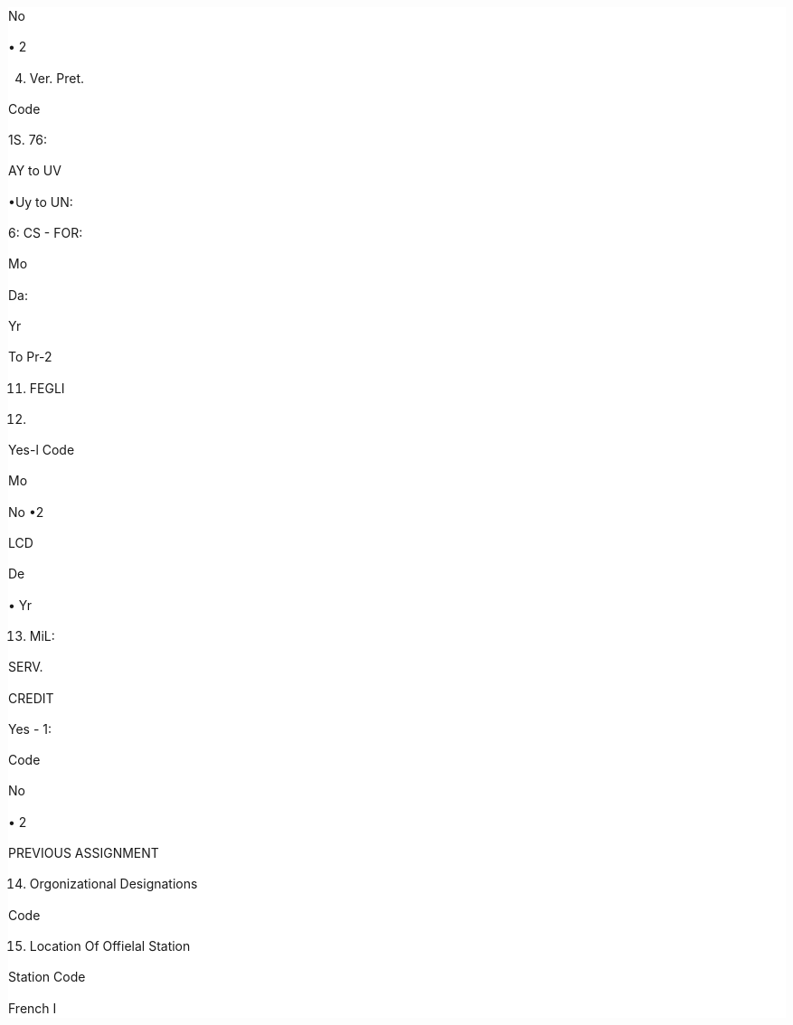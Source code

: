 No

• 2

4. Ver. Pret.

Code

1S. 76:

AY to UV

•Uy to UN:

6: CS - FOR:

Mo

Da:

Yr

To Pr-2

11. FEGLI

12.

Yes-l Code

Mo

No •2

LCD

De

• Yr

13. MiL:

SERV.

CREDIT

Yes - 1:

Code

No

• 2

PREVIOUS ASSIGNMENT

14. Orgonizational Designations

Code

15. Location Of Offielal Station

Station Code

French I

